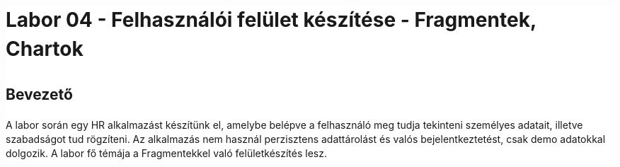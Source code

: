# Labor 04 - Felhasználói felület készítése - Fragmentek, Chartok

## Bevezető

A labor során egy HR alkalmazást készítünk el, amelybe belépve a felhasználó meg tudja tekinteni személyes adatait, illetve szabadságot tud rögzíteni. Az alkalmazás nem használ perzisztens adattárolást és valós bejelentkeztetést, csak demo adatokkal dolgozik. A labor fő témája a Fragmentekkel való felületkészítés lesz.

<p align="center">